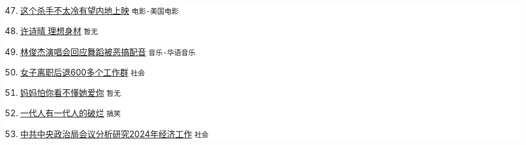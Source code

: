47. [这个杀手不太冷有望内地上映](https://m.weibo.cn/search?containerid=100103type%3D1%26t%3D10%26q%3D%23%E8%BF%99%E4%B8%AA%E6%9D%80%E6%89%8B%E4%B8%8D%E5%A4%AA%E5%86%B7%E6%9C%89%E6%9C%9B%E5%86%85%E5%9C%B0%E4%B8%8A%E6%98%A0%23&stream_entry_id=31&isnewpage=1&extparam=seat%3D1%26c_type%3D31%26dgr%3D0%26q%3D%2523%25E8%25BF%2599%25E4%25B8%25AA%25E6%259D%2580%25E6%2589%258B%25E4%25B8%258D%25E5%25A4%25AA%25E5%2586%25B7%25E6%259C%2589%25E6%259C%259B%25E5%2586%2585%25E5%259C%25B0%25E4%25B8%258A%25E6%2598%25A0%2523%26flag%3D0%26filter_type%3Drealtimehot%26pos%3D45%26stream_entry_id%3D31%26band_rank%3D45%26realpos%3D45%26lcate%3D5001%26cate%3D5001%26display_time%3D1702207074%26pre_seqid%3D17022070747550043736) `电影-美国电影` 

48. [许诗晴 理想身材](https://m.weibo.cn/search?containerid=100103type%3D1%26t%3D10%26q%3D%E8%AE%B8%E8%AF%97%E6%99%B4+%E7%90%86%E6%83%B3%E8%BA%AB%E6%9D%90&stream_entry_id=31&isnewpage=1&extparam=seat%3D1%26c_type%3D31%26dgr%3D0%26q%3D%25E8%25AE%25B8%25E8%25AF%2597%25E6%2599%25B4%2520%25E7%2590%2586%25E6%2583%25B3%25E8%25BA%25AB%25E6%259D%2590%26flag%3D0%26filter_type%3Drealtimehot%26pos%3D46%26stream_entry_id%3D31%26band_rank%3D46%26realpos%3D46%26lcate%3D5001%26cate%3D5001%26display_time%3D1702207074%26pre_seqid%3D17022070747550043736) `暂无` 

49. [林俊杰演唱会回应舞蹈被恶搞配音](https://m.weibo.cn/search?containerid=100103type%3D1%26t%3D10%26q%3D%23%E6%9E%97%E4%BF%8A%E6%9D%B0%E6%BC%94%E5%94%B1%E4%BC%9A%E5%9B%9E%E5%BA%94%E8%88%9E%E8%B9%88%E8%A2%AB%E6%81%B6%E6%90%9E%E9%85%8D%E9%9F%B3%23&stream_entry_id=31&isnewpage=1&extparam=seat%3D1%26c_type%3D31%26dgr%3D0%26q%3D%2523%25E6%259E%2597%25E4%25BF%258A%25E6%259D%25B0%25E6%25BC%2594%25E5%2594%25B1%25E4%25BC%259A%25E5%259B%259E%25E5%25BA%2594%25E8%2588%259E%25E8%25B9%2588%25E8%25A2%25AB%25E6%2581%25B6%25E6%2590%259E%25E9%2585%258D%25E9%259F%25B3%2523%26flag%3D0%26filter_type%3Drealtimehot%26pos%3D47%26stream_entry_id%3D31%26band_rank%3D47%26realpos%3D47%26lcate%3D5001%26cate%3D5001%26display_time%3D1702207074%26pre_seqid%3D17022070747550043736) `音乐-华语音乐` 

50. [女子离职后退600多个工作群](https://m.weibo.cn/search?containerid=100103type%3D1%26t%3D10%26q%3D%23%E5%A5%B3%E5%AD%90%E7%A6%BB%E8%81%8C%E5%90%8E%E9%80%80600%E5%A4%9A%E4%B8%AA%E5%B7%A5%E4%BD%9C%E7%BE%A4%23&stream_entry_id=31&isnewpage=1&extparam=seat%3D1%26c_type%3D31%26dgr%3D0%26q%3D%2523%25E5%25A5%25B3%25E5%25AD%2590%25E7%25A6%25BB%25E8%2581%258C%25E5%2590%258E%25E9%2580%2580600%25E5%25A4%259A%25E4%25B8%25AA%25E5%25B7%25A5%25E4%25BD%259C%25E7%25BE%25A4%2523%26flag%3D0%26filter_type%3Drealtimehot%26pos%3D48%26stream_entry_id%3D31%26band_rank%3D48%26realpos%3D48%26lcate%3D5001%26cate%3D5001%26display_time%3D1702207074%26pre_seqid%3D17022070747550043736) `社会` 

51. [妈妈怕你看不懂她爱你](https://m.weibo.cn/search?containerid=100103type%3D1%26t%3D10%26q%3D%E5%A6%88%E5%A6%88%E6%80%95%E4%BD%A0%E7%9C%8B%E4%B8%8D%E6%87%82%E5%A5%B9%E7%88%B1%E4%BD%A0&stream_entry_id=31&isnewpage=1&extparam=seat%3D1%26c_type%3D31%26dgr%3D0%26q%3D%25E5%25A6%2588%25E5%25A6%2588%25E6%2580%2595%25E4%25BD%25A0%25E7%259C%258B%25E4%25B8%258D%25E6%2587%2582%25E5%25A5%25B9%25E7%2588%25B1%25E4%25BD%25A0%26flag%3D1%26filter_type%3Drealtimehot%26pos%3D49%26stream_entry_id%3D31%26band_rank%3D49%26realpos%3D49%26lcate%3D5001%26cate%3D5001%26display_time%3D1702207074%26pre_seqid%3D17022070747550043736) `暂无` 

52. [一代人有一代人的破烂](https://m.weibo.cn/search?containerid=100103type%3D1%26t%3D10%26q%3D%E4%B8%80%E4%BB%A3%E4%BA%BA%E6%9C%89%E4%B8%80%E4%BB%A3%E4%BA%BA%E7%9A%84%E7%A0%B4%E7%83%82&stream_entry_id=31&isnewpage=1&extparam=seat%3D1%26c_type%3D31%26dgr%3D0%26q%3D%25E4%25B8%2580%25E4%25BB%25A3%25E4%25BA%25BA%25E6%259C%2589%25E4%25B8%2580%25E4%25BB%25A3%25E4%25BA%25BA%25E7%259A%2584%25E7%25A0%25B4%25E7%2583%2582%26flag%3D1%26filter_type%3Drealtimehot%26pos%3D50%26stream_entry_id%3D31%26band_rank%3D50%26realpos%3D50%26lcate%3D5001%26cate%3D5001%26display_time%3D1702207074%26pre_seqid%3D17022070747550043736) `搞笑` 

53. [中共中央政治局会议分析研究2024年经济工作](https://m.weibo.cn/search?containerid=100103type%3D1%26t%3D10%26q%3D%23%E4%B8%AD%E5%85%B1%E4%B8%AD%E5%A4%AE%E6%94%BF%E6%B2%BB%E5%B1%80%E4%BC%9A%E8%AE%AE%E5%88%86%E6%9E%90%E7%A0%94%E7%A9%B62024%E5%B9%B4%E7%BB%8F%E6%B5%8E%E5%B7%A5%E4%BD%9C%23&stream_entry_id=51&isnewpage=1&extparam=seat%3D1%26filter_type%3Drealtimehot%26q%3D%2523%25E4%25B8%25AD%25E5%2585%25B1%25E4%25B8%25AD%25E5%25A4%25AE%25E6%2594%25BF%25E6%25B2%25BB%25E5%25B1%2580%25E4%25BC%259A%25E8%25AE%25AE%25E5%2588%2586%25E6%259E%2590%25E7%25A0%2594%25E7%25A9%25B62024%25E5%25B9%25B4%25E7%25BB%258F%25E6%25B5%258E%25E5%25B7%25A5%25E4%25BD%259C%2523%26c_type%3D51%26dgr%3D0%26pos%3D0%26cate%3D10103%26stream_entry_id%3D51%26display_time%3D1702207027%26pre_seqid%3D1702207027798016258173) `社会` 
